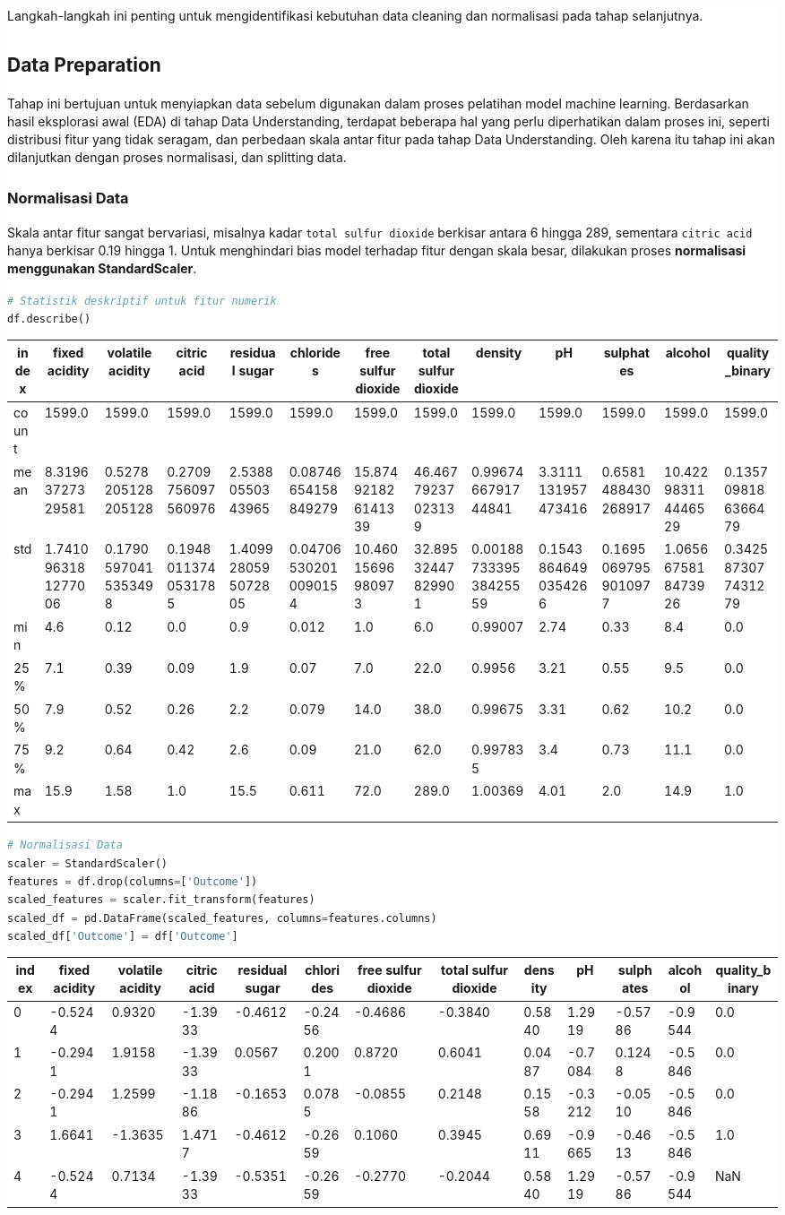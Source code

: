 
Langkah-langkah ini penting untuk mengidentifikasi kebutuhan data cleaning dan normalisasi pada tahap selanjutnya.

## Data Preparation

Tahap ini bertujuan untuk menyiapkan data sebelum digunakan dalam proses pelatihan model machine learning. Berdasarkan hasil eksplorasi awal (EDA) di tahap Data Understanding, terdapat beberapa hal yang perlu diperhatikan dalam proses ini, seperti distribusi fitur yang tidak seragam, dan perbedaan skala antar fitur pada tahap Data Understanding. Oleh karena itu tahap ini akan dilanjutkan dengan proses normalisasi, dan splitting data.

### Normalisasi Data
Skala antar fitur sangat bervariasi, misalnya kadar `total sulfur dioxide` berkisar antara 6 hingga 289, sementara `citric acid` hanya berkisar 0.19 hingga 1. Untuk menghindari bias model terhadap fitur dengan skala besar, dilakukan proses **normalisasi menggunakan StandardScaler**.
```python
# Statistik deskriptif untuk fitur numerik
df.describe()
```
|index|fixed acidity|volatile acidity|citric acid|residual sugar|chlorides|free sulfur dioxide|total sulfur dioxide|density|pH|sulphates|alcohol|quality\_binary|
|---|---|---|---|---|---|---|---|---|---|---|---|---|
|count|1599\.0|1599\.0|1599\.0|1599\.0|1599\.0|1599\.0|1599\.0|1599\.0|1599\.0|1599\.0|1599\.0|1599\.0|
|mean|8\.31963727329581|0\.5278205128205128|0\.2709756097560976|2\.53880550343965|0\.08746654158849279|15\.874921826141339|46\.46779237023139|0\.9967466791744841|3\.3111131957473416|0\.6581488430268917|10\.422983114446529|0\.1357098186366479|
|std|1\.7410963181277006|0\.17905970415353498|0\.19480113740531785|1\.4099280595072805|0\.047065302010090154|10\.46015696980973|32\.89532447829901|0\.0018873339538425559|0\.15438646490354266|0\.16950697959010977|1\.0656675818473926|0\.3425873077431279|
|min|4\.6|0\.12|0\.0|0\.9|0\.012|1\.0|6\.0|0\.99007|2\.74|0\.33|8\.4|0\.0|
|25%|7\.1|0\.39|0\.09|1\.9|0\.07|7\.0|22\.0|0\.9956|3\.21|0\.55|9\.5|0\.0|
|50%|7\.9|0\.52|0\.26|2\.2|0\.079|14\.0|38\.0|0\.99675|3\.31|0\.62|10\.2|0\.0|
|75%|9\.2|0\.64|0\.42|2\.6|0\.09|21\.0|62\.0|0\.997835|3\.4|0\.73|11\.1|0\.0|
|max|15\.9|1\.58|1\.0|15\.5|0\.611|72\.0|289\.0|1\.00369|4\.01|2\.0|14\.9|1\.0|

```python
# Normalisasi Data
scaler = StandardScaler()
features = df.drop(columns=['Outcome'])
scaled_features = scaler.fit_transform(features)
scaled_df = pd.DataFrame(scaled_features, columns=features.columns)
scaled_df['Outcome'] = df['Outcome']
```
|index|fixed acidity|volatile acidity|citric acid|residual sugar|chlorides|free sulfur dioxide|total sulfur dioxide|density|pH|sulphates|alcohol|quality_binary|
|---|---|---|---|---|---|---|---|---|---|---|---|---|
|0|-0.5244|0.9320|-1.3933|-0.4612|-0.2456|-0.4686|-0.3840|0.5840|1.2919|-0.5786|-0.9544|0.0|
|1|-0.2941|1.9158|-1.3933|0.0567|0.2001|0.8720|0.6041|0.0487|-0.7084|0.1248|-0.5846|0.0|
|2|-0.2941|1.2599|-1.1886|-0.1653|0.0785|-0.0855|0.2148|0.1558|-0.3212|-0.0510|-0.5846|0.0|
|3|1.6641|-1.3635|1.4717|-0.4612|-0.2659|0.1060|0.3945|0.6911|-0.9665|-0.4613|-0.5846|1.0|
|4|-0.5244|0.7134|-1.3933|-0.5351|-0.2659|-0.2770|-0.2044|0.5840|1.2919|-0.5786|-0.9544|NaN|
